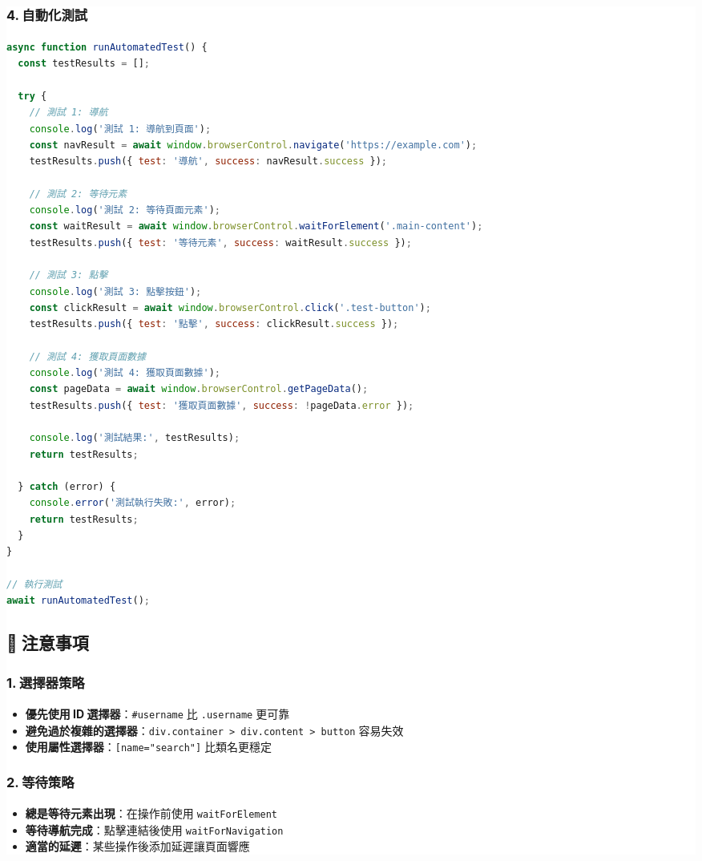 ### 4. 自動化測試

```javascript
async function runAutomatedTest() {
  const testResults = [];
  
  try {
    // 測試 1: 導航
    console.log('測試 1: 導航到頁面');
    const navResult = await window.browserControl.navigate('https://example.com');
    testResults.push({ test: '導航', success: navResult.success });
    
    // 測試 2: 等待元素
    console.log('測試 2: 等待頁面元素');
    const waitResult = await window.browserControl.waitForElement('.main-content');
    testResults.push({ test: '等待元素', success: waitResult.success });
    
    // 測試 3: 點擊
    console.log('測試 3: 點擊按鈕');
    const clickResult = await window.browserControl.click('.test-button');
    testResults.push({ test: '點擊', success: clickResult.success });
    
    // 測試 4: 獲取頁面數據
    console.log('測試 4: 獲取頁面數據');
    const pageData = await window.browserControl.getPageData();
    testResults.push({ test: '獲取頁面數據', success: !pageData.error });
    
    console.log('測試結果:', testResults);
    return testResults;
    
  } catch (error) {
    console.error('測試執行失敗:', error);
    return testResults;
  }
}

// 執行測試
await runAutomatedTest();
```

## 🚨 注意事項

### 1. 選擇器策略
- **優先使用 ID 選擇器**：`#username` 比 `.username` 更可靠
- **避免過於複雜的選擇器**：`div.container > div.content > button` 容易失效
- **使用屬性選擇器**：`[name="search"]` 比類名更穩定

### 2. 等待策略
- **總是等待元素出現**：在操作前使用 `waitForElement`
- **等待導航完成**：點擊連結後使用 `waitForNavigation`
- **適當的延遲**：某些操作後添加延遲讓頁面響應
